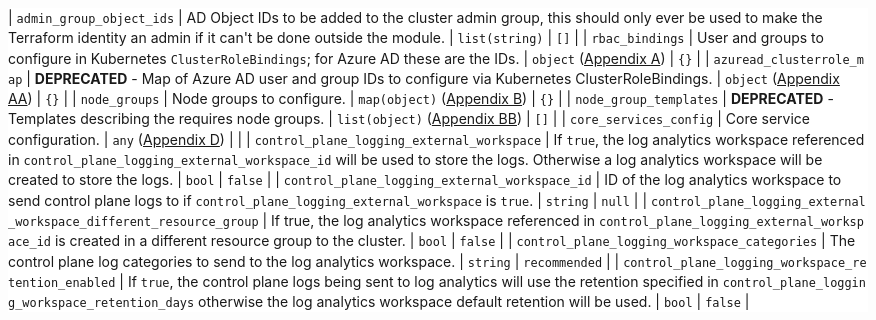 | `admin_group_object_ids`                                            | AD Object IDs to be added to the cluster admin group, this should only ever be used to make the Terraform identity an admin if it can't be done outside the module.                                                                                                                                                                                                                                                 | `list(string)`                               | `[]`              |
| `rbac_bindings`                                                     | User and groups to configure in Kubernetes `ClusterRoleBindings`; for Azure AD these are the IDs.                                                                                                                                                                                                                                                                                                                   | `object` ([Appendix A](#appendix-a))         | `{}`              |
| `azuread_clusterrole_map`                                           | **DEPRECATED** - Map of Azure AD user and group IDs to configure via Kubernetes ClusterRoleBindings.                                                                                                                                                                                                                                                                                                                | `object` ([Appendix AA](#appendix-aa))       | `{}`              |
| `node_groups`                                                       | Node groups to configure.                                                                                                                                                                                                                                                                                                                                                                                           | `map(object)` ([Appendix B](#appendix-b))    | `{}`              |
| `node_group_templates`                                              | **DEPRECATED** - Templates describing the requires node groups.                                                                                                                                                                                                                                                                                                                                                     | `list(object)` ([Appendix BB](#appendix-bb)) | `[]`              |
| `core_services_config`                                              | Core service configuration.                                                                                                                                                                                                                                                                                                                                                                                         | `any` ([Appendix D](#appendix-d))            |                   |
| `control_plane_logging_external_workspace`                          | If `true`, the log analytics workspace referenced in `control_plane_logging_external_workspace_id` will be used to store the logs. Otherwise a log analytics workspace will be created to store the logs.                                                                                                                                                                                                           | `bool`                                       | `false`           |
| `control_plane_logging_external_workspace_id`                       | ID of the log analytics workspace to send control plane logs to if `control_plane_logging_external_workspace` is `true`.                                                                                                                                                                                                                                                                                            | `string`                                     | `null`            |
| `control_plane_logging_external_workspace_different_resource_group` | If true, the log analytics workspace referenced in `control_plane_logging_external_workspace_id` is created in a different resource group to the cluster.                                                                                                                                                                                                                                                           | `bool`                                       | `false`           |
| `control_plane_logging_workspace_categories`                        | The control plane log categories to send to the log analytics workspace.                                                                                                                                                                                                                                                                                                                                            | `string`                                     | `recommended`     |
| `control_plane_logging_workspace_retention_enabled`                 | If `true`, the control plane logs being sent to log analytics will use the retention specified in `control_plane_logging_workspace_retention_days` otherwise the log analytics workspace default retention will be used.                                                                                                                                                                                            | `bool`                                       | `false`           |